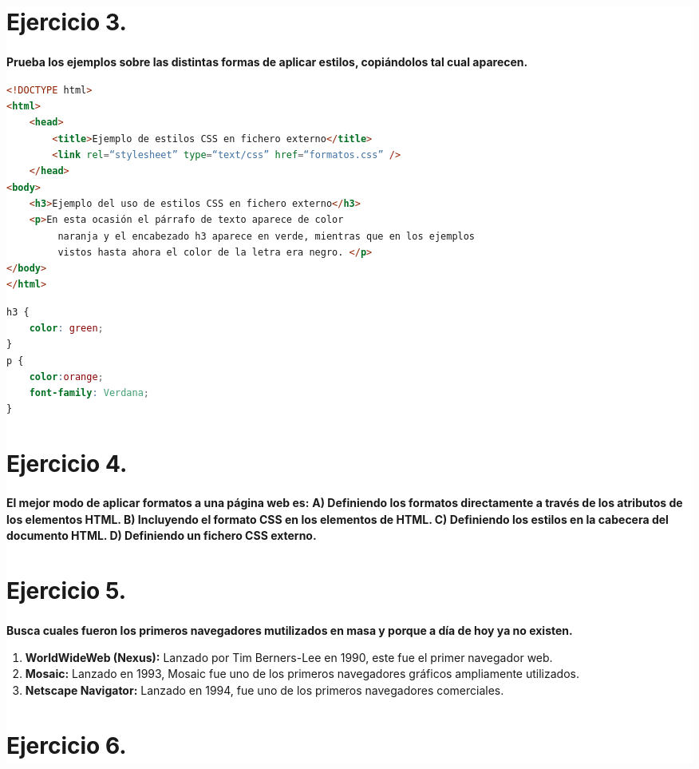 # Ejercicio 3.

**Prueba los ejemplos sobre las distintas formas de aplicar estilos, copiándolos tal cual aparecen.**

```html
<!DOCTYPE html>
<html>
	<head>
		<title>Ejemplo de estilos CSS en fichero externo</title>
		<link rel=“stylesheet” type=“text/css” href=“formatos.css” />
	</head>
<body>
	<h3>Ejemplo del uso de estilos CSS en fichero externo</h3>
	<p>En esta ocasión el párrafo de texto aparece de color
		 naranja y el encabezado h3 aparece en verde, mientras que en los ejemplos
		 vistos hasta ahora el color de la letra era negro. </p>
</body>
</html>
```

```css
h3 {
	color: green;
}
p { 
	color:orange; 
	font-family: Verdana; 
}
```

# Ejercicio 4.

**El mejor modo de aplicar formatos a una página web es:**
**A) Definiendo los formatos directamente a través de los atributos de los
elementos HTML.
B) Incluyendo el formato CSS en los elementos de HTML.
C) Definiendo los estilos en la cabecera del documento HTML.
D) Definiendo un fichero CSS externo.**

# Ejercicio 5.

**Busca cuales fueron los primeros navegadores mutilizados en masa y porque a día de hoy ya no existen.**

1. **WorldWideWeb (Nexus):** Lanzado por Tim Berners-Lee en 1990, este fue el primer navegador web.
2. **Mosaic:** Lanzado en 1993, Mosaic fue uno de los primeros navegadores gráficos ampliamente utilizados.
3. **Netscape Navigator:** Lanzado en 1994, fue uno de los primeros navegadores comerciales. 

# Ejercicio 6.
